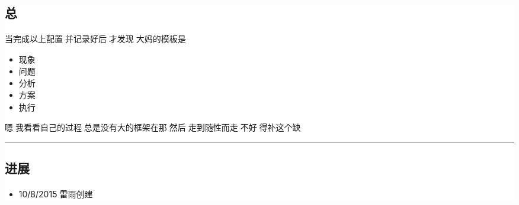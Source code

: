 ## 总 ##

当完成以上配置 并记录好后 才发现 大妈的模板是

- 现象
- 问题
- 分析
- 方案
- 执行

嗯 我看看自己的过程 总是没有大的框架在那 然后 走到随性而走 不好 得补这个缺

----------

## 进展

- 10/8/2015 雷雨创建